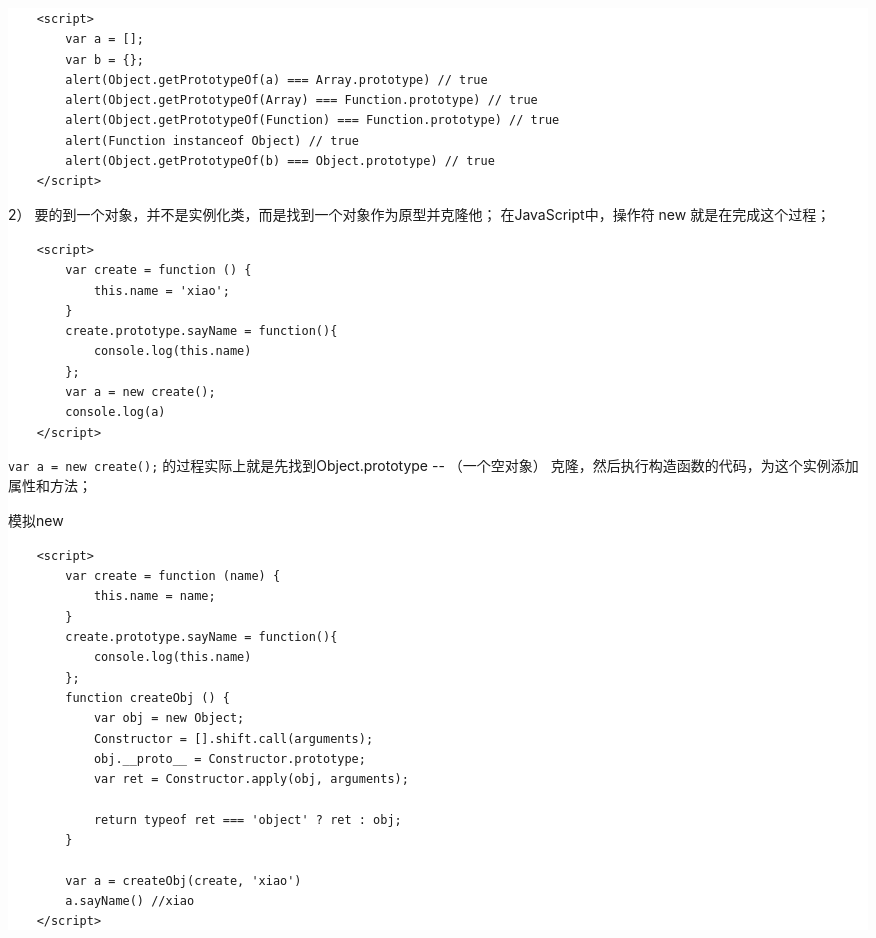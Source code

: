 ```
    <script>
        var a = [];
        var b = {};
        alert(Object.getPrototypeOf(a) === Array.prototype) // true
        alert(Object.getPrototypeOf(Array) === Function.prototype) // true
        alert(Object.getPrototypeOf(Function) === Function.prototype) // true
        alert(Function instanceof Object) // true
        alert(Object.getPrototypeOf(b) === Object.prototype) // true
    </script>
```


2） 要的到一个对象，并不是实例化类，而是找到一个对象作为原型并克隆他；
在JavaScript中，操作符 new 就是在完成这个过程；

```
    <script>
        var create = function () {
            this.name = 'xiao';
        }
        create.prototype.sayName = function(){
            console.log(this.name)
        };
        var a = new create();
        console.log(a)
    </script>
```

`var a = new create();` 的过程实际上就是先找到Object.prototype -- （一个空对象） 克隆，然后执行构造函数的代码，为这个实例添加属性和方法；

模拟new

```
    <script>
        var create = function (name) {
            this.name = name;
        }
        create.prototype.sayName = function(){
            console.log(this.name)
        };
        function createObj () {
            var obj = new Object;
            Constructor = [].shift.call(arguments);
            obj.__proto__ = Constructor.prototype;
            var ret = Constructor.apply(obj, arguments);

            return typeof ret === 'object' ? ret : obj;
        }

        var a = createObj(create, 'xiao')
        a.sayName() //xiao
    </script>
```
